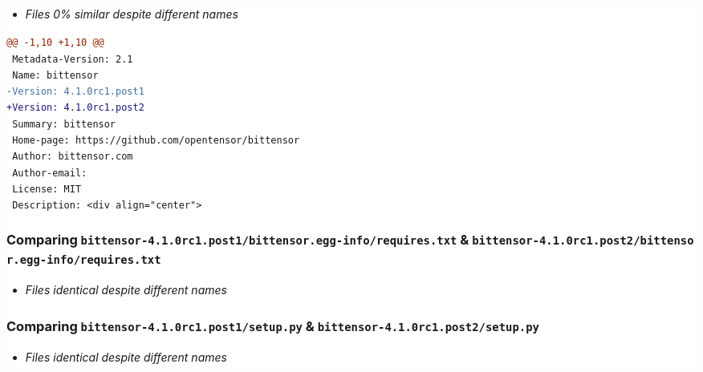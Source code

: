  * *Files 0% similar despite different names*

```diff
@@ -1,10 +1,10 @@
 Metadata-Version: 2.1
 Name: bittensor
-Version: 4.1.0rc1.post1
+Version: 4.1.0rc1.post2
 Summary: bittensor
 Home-page: https://github.com/opentensor/bittensor
 Author: bittensor.com
 Author-email: 
 License: MIT
 Description: <div align="center">
```

### Comparing `bittensor-4.1.0rc1.post1/bittensor.egg-info/requires.txt` & `bittensor-4.1.0rc1.post2/bittensor.egg-info/requires.txt`

 * *Files identical despite different names*

### Comparing `bittensor-4.1.0rc1.post1/setup.py` & `bittensor-4.1.0rc1.post2/setup.py`

 * *Files identical despite different names*

